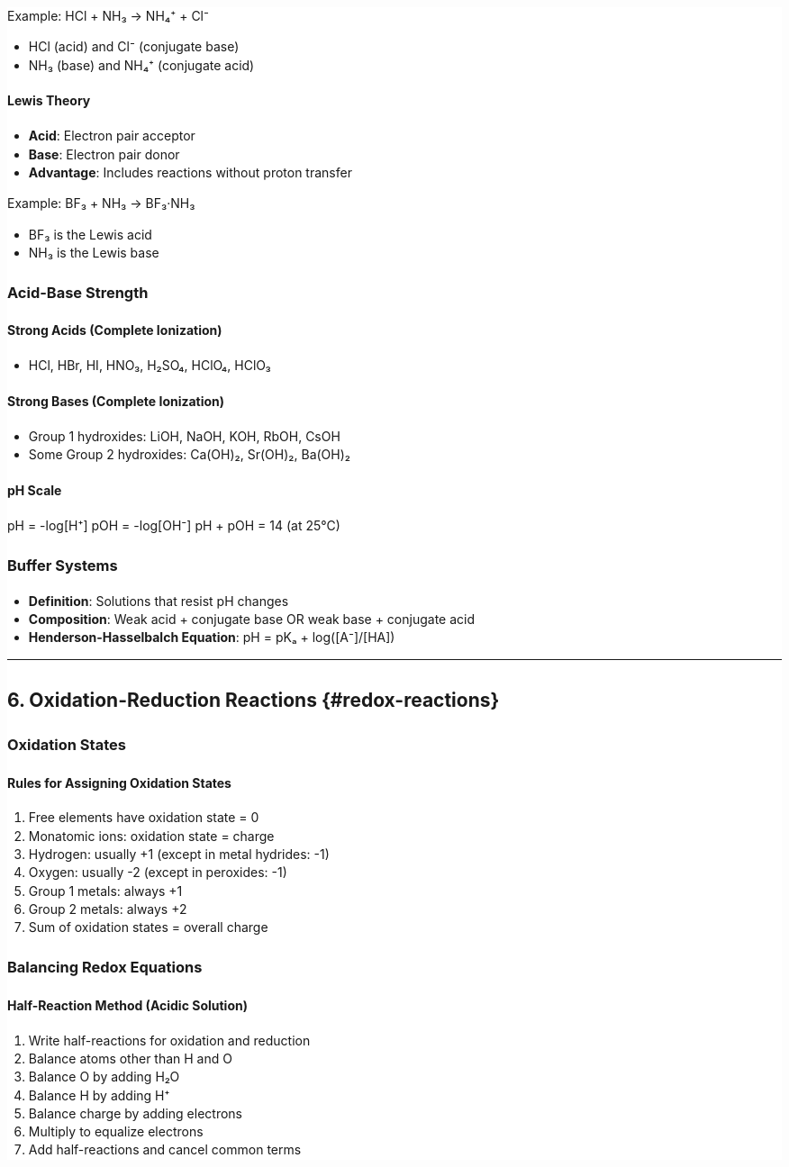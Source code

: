 Example: HCl + NH₃ → NH₄⁺ + Cl⁻
- HCl (acid) and Cl⁻ (conjugate base)
- NH₃ (base) and NH₄⁺ (conjugate acid)

#### Lewis Theory
- **Acid**: Electron pair acceptor
- **Base**: Electron pair donor
- **Advantage**: Includes reactions without proton transfer

Example: BF₃ + NH₃ → BF₃·NH₃
- BF₃ is the Lewis acid
- NH₃ is the Lewis base

### Acid-Base Strength

#### Strong Acids (Complete Ionization)
- HCl, HBr, HI, HNO₃, H₂SO₄, HClO₄, HClO₃

#### Strong Bases (Complete Ionization)
- Group 1 hydroxides: LiOH, NaOH, KOH, RbOH, CsOH
- Some Group 2 hydroxides: Ca(OH)₂, Sr(OH)₂, Ba(OH)₂

#### pH Scale
pH = -log[H⁺]
pOH = -log[OH⁻]
pH + pOH = 14 (at 25°C)

### Buffer Systems
- **Definition**: Solutions that resist pH changes
- **Composition**: Weak acid + conjugate base OR weak base + conjugate acid
- **Henderson-Hasselbalch Equation**: pH = pKₐ + log([A⁻]/[HA])

---

## 6. Oxidation-Reduction Reactions {#redox-reactions}

### Oxidation States

#### Rules for Assigning Oxidation States
1. Free elements have oxidation state = 0
2. Monatomic ions: oxidation state = charge
3. Hydrogen: usually +1 (except in metal hydrides: -1)
4. Oxygen: usually -2 (except in peroxides: -1)
5. Group 1 metals: always +1
6. Group 2 metals: always +2
7. Sum of oxidation states = overall charge

### Balancing Redox Equations

#### Half-Reaction Method (Acidic Solution)
1. Write half-reactions for oxidation and reduction
2. Balance atoms other than H and O
3. Balance O by adding H₂O
4. Balance H by adding H⁺
5. Balance charge by adding electrons
6. Multiply to equalize electrons
7. Add half-reactions and cancel common terms
